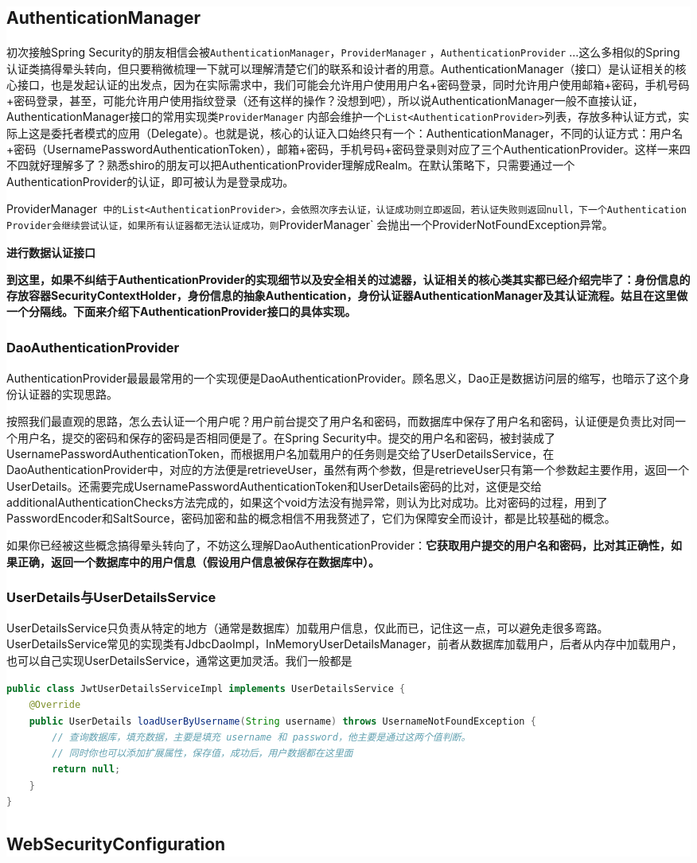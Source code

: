 

## AuthenticationManager

初次接触Spring Security的朋友相信会被`AuthenticationManager`，`ProviderManager` ，`AuthenticationProvider` …这么多相似的Spring认证类搞得晕头转向，但只要稍微梳理一下就可以理解清楚它们的联系和设计者的用意。AuthenticationManager（接口）是认证相关的核心接口，也是发起认证的出发点，因为在实际需求中，我们可能会允许用户使用用户名+密码登录，同时允许用户使用邮箱+密码，手机号码+密码登录，甚至，可能允许用户使用指纹登录（还有这样的操作？没想到吧），所以说AuthenticationManager一般不直接认证，AuthenticationManager接口的常用实现类`ProviderManager` 内部会维护一个`List<AuthenticationProvider>`列表，存放多种认证方式，实际上这是委托者模式的应用（Delegate）。也就是说，核心的认证入口始终只有一个：AuthenticationManager，不同的认证方式：用户名+密码（UsernamePasswordAuthenticationToken），邮箱+密码，手机号码+密码登录则对应了三个AuthenticationProvider。这样一来四不四就好理解多了？熟悉shiro的朋友可以把AuthenticationProvider理解成Realm。在默认策略下，只需要通过一个AuthenticationProvider的认证，即可被认为是登录成功。



ProviderManager` 中的List<AuthenticationProvider>，会依照次序去认证，认证成功则立即返回，若认证失败则返回null，下一个AuthenticationProvider会继续尝试认证，如果所有认证器都无法认证成功，则`ProviderManager` 会抛出一个ProviderNotFoundException异常。

**进行数据认证接口**

**到这里，如果不纠结于AuthenticationProvider的实现细节以及安全相关的过滤器，认证相关的核心类其实都已经介绍完毕了：身份信息的存放容器SecurityContextHolder，身份信息的抽象Authentication，身份认证器AuthenticationManager及其认证流程。姑且在这里做一个分隔线。下面来介绍下AuthenticationProvider接口的具体实现。**



### DaoAuthenticationProvider

AuthenticationProvider最最最常用的一个实现便是DaoAuthenticationProvider。顾名思义，Dao正是数据访问层的缩写，也暗示了这个身份认证器的实现思路。

按照我们最直观的思路，怎么去认证一个用户呢？用户前台提交了用户名和密码，而数据库中保存了用户名和密码，认证便是负责比对同一个用户名，提交的密码和保存的密码是否相同便是了。在Spring Security中。提交的用户名和密码，被封装成了UsernamePasswordAuthenticationToken，而根据用户名加载用户的任务则是交给了UserDetailsService，在DaoAuthenticationProvider中，对应的方法便是retrieveUser，虽然有两个参数，但是retrieveUser只有第一个参数起主要作用，返回一个UserDetails。还需要完成UsernamePasswordAuthenticationToken和UserDetails密码的比对，这便是交给additionalAuthenticationChecks方法完成的，如果这个void方法没有抛异常，则认为比对成功。比对密码的过程，用到了PasswordEncoder和SaltSource，密码加密和盐的概念相信不用我赘述了，它们为保障安全而设计，都是比较基础的概念。

如果你已经被这些概念搞得晕头转向了，不妨这么理解DaoAuthenticationProvider：**它获取用户提交的用户名和密码，比对其正确性，如果正确，返回一个数据库中的用户信息（假设用户信息被保存在数据库中）。**



### UserDetails与UserDetailsService

UserDetailsService只负责从特定的地方（通常是数据库）加载用户信息，仅此而已，记住这一点，可以避免走很多弯路。UserDetailsService常见的实现类有JdbcDaoImpl，InMemoryUserDetailsManager，前者从数据库加载用户，后者从内存中加载用户，也可以自己实现UserDetailsService，通常这更加灵活。我们一般都是

```java
public class JwtUserDetailsServiceImpl implements UserDetailsService {
    @Override
    public UserDetails loadUserByUsername(String username) throws UsernameNotFoundException {
        // 查询数据库，填充数据，主要是填充 username 和 password，他主要是通过这两个值判断。
        // 同时你也可以添加扩展属性，保存值，成功后，用户数据都在这里面 
        return null;
    }
}
```



## WebSecurityConfiguration
